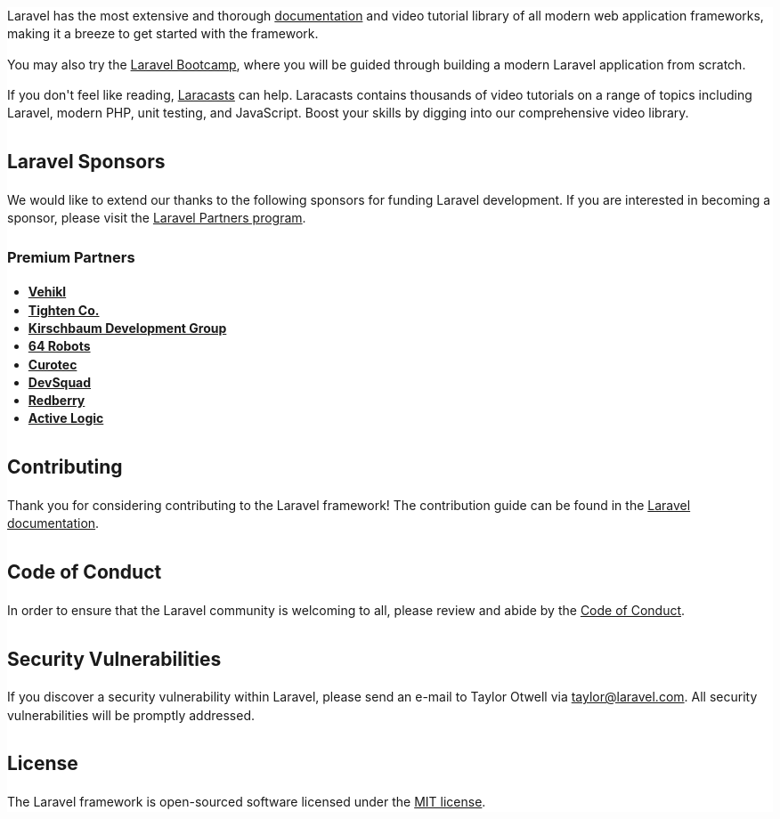 Laravel has the most extensive and thorough [documentation](https://laravel.com/docs) and video tutorial library of all modern web application frameworks, making it a breeze to get started with the framework.

You may also try the [Laravel Bootcamp](https://bootcamp.laravel.com), where you will be guided through building a modern Laravel application from scratch.

If you don't feel like reading, [Laracasts](https://laracasts.com) can help. Laracasts contains thousands of video tutorials on a range of topics including Laravel, modern PHP, unit testing, and JavaScript. Boost your skills by digging into our comprehensive video library.

## Laravel Sponsors

We would like to extend our thanks to the following sponsors for funding Laravel development. If you are interested in becoming a sponsor, please visit the [Laravel Partners program](https://partners.laravel.com).

### Premium Partners

- **[Vehikl](https://vehikl.com)**
- **[Tighten Co.](https://tighten.co)**
- **[Kirschbaum Development Group](https://kirschbaumdevelopment.com)**
- **[64 Robots](https://64robots.com)**
- **[Curotec](https://www.curotec.com/services/technologies/laravel)**
- **[DevSquad](https://devsquad.com/hire-laravel-developers)**
- **[Redberry](https://redberry.international/laravel-development)**
- **[Active Logic](https://activelogic.com)**

## Contributing

Thank you for considering contributing to the Laravel framework! The contribution guide can be found in the [Laravel documentation](https://laravel.com/docs/contributions).

## Code of Conduct

In order to ensure that the Laravel community is welcoming to all, please review and abide by the [Code of Conduct](https://laravel.com/docs/contributions#code-of-conduct).

## Security Vulnerabilities

If you discover a security vulnerability within Laravel, please send an e-mail to Taylor Otwell via [taylor@laravel.com](mailto:taylor@laravel.com). All security vulnerabilities will be promptly addressed.

## License

The Laravel framework is open-sourced software licensed under the [MIT license](https://opensource.org/licenses/MIT).
